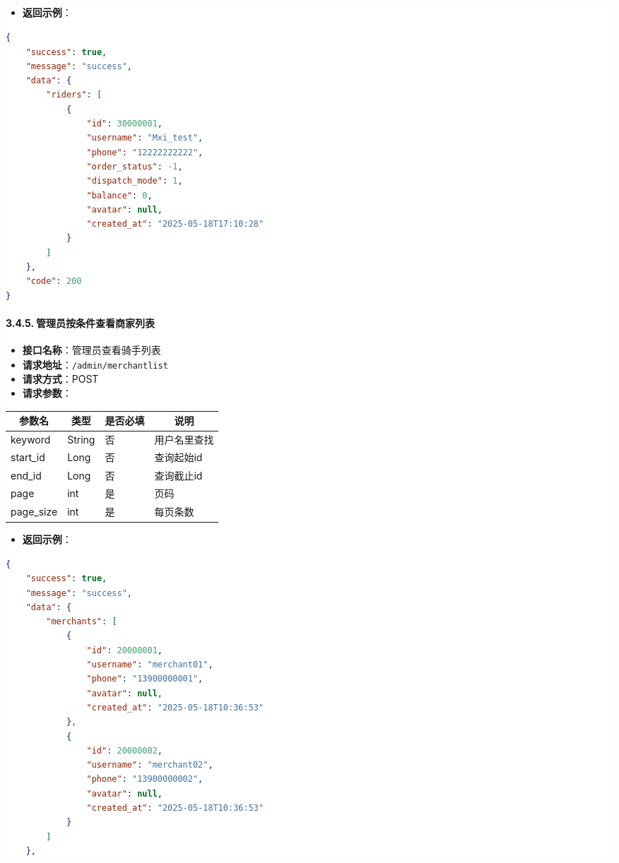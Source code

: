 - **返回示例**：

```JSON
{
    "success": true,
    "message": "success",
    "data": {
        "riders": [
            {
                "id": 30000001,
                "username": "Mxi_test",
                "phone": "12222222222",
                "order_status": -1,
                "dispatch_mode": 1,
                "balance": 0,
                "avatar": null,
                "created_at": "2025-05-18T17:10:28"
            }
        ]
    },
    "code": 200
}
```

#### 3.4.5. 管理员按条件查看商家列表

- **接口名称**：管理员查看骑手列表
- **请求地址**：`/admin/merchantlist`
- **请求方式**：POST
- **请求参数**：

| 参数名    | 类型   | 是否必填 | 说明         |
| --------- | ------ | -------- | ------------ |
| keyword   | String | 否       | 用户名里查找 |
| start_id  | Long   | 否       | 查询起始id   |
| end_id    | Long   | 否       | 查询截止id   |
| page      | int    | 是       | 页码         |
| page_size | int    | 是       | 每页条数     |

- **返回示例**：

```JSON
{
    "success": true,
    "message": "success",
    "data": {
        "merchants": [
            {
                "id": 20000001,
                "username": "merchant01",
                "phone": "13900000001",
                "avatar": null,
                "created_at": "2025-05-18T10:36:53"
            },
            {
                "id": 20000002,
                "username": "merchant02",
                "phone": "13900000002",
                "avatar": null,
                "created_at": "2025-05-18T10:36:53"
            }
        ]
    },
```